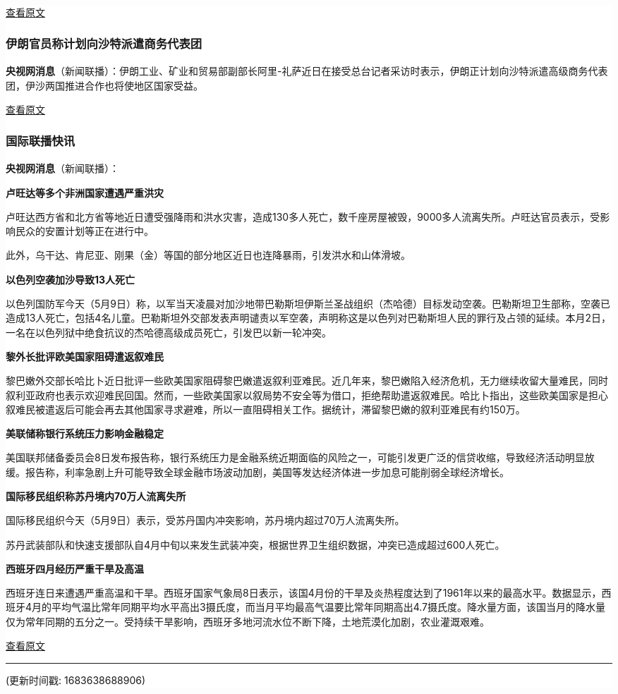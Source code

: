 [查看原文](https://tv.cctv.com/2023/05/09/VIDEfuUKDEaO0kxdOaxvCUL2230509.shtml)

### 伊朗官员称计划向沙特派遣商务代表团

<p><strong>央视网消息</strong>（新闻联播）：伊朗工业、矿业和贸易部副部长阿里-礼萨近日在接受总台记者采访时表示，伊朗正计划向沙特派遣高级商务代表团，伊沙两国推进合作也将使地区国家受益。</p>

[查看原文](https://tv.cctv.com/2023/05/09/VIDEHkYl38u6c7cubDPz4q4i230509.shtml)

### 国际联播快讯

<p><strong>央视网消息</strong>（新闻联播）：</p><p><strong>卢旺达等多个非洲国家遭遇严重洪灾</strong></p><p>卢旺达西方省和北方省等地近日遭受强降雨和洪水灾害，造成130多人死亡，数千座房屋被毁，9000多人流离失所。卢旺达官员表示，受影响民众的安置计划等正在进行中。</p><p>此外，乌干达、肯尼亚、刚果（金）等国的部分地区近日也连降暴雨，引发洪水和山体滑坡。</p><p><strong>以色列空袭加沙导致13人死亡</strong></p><p>以色列国防军今天（5月9日）称，以军当天凌晨对加沙地带巴勒斯坦伊斯兰圣战组织（杰哈德）目标发动空袭。巴勒斯坦卫生部称，空袭已造成13人死亡，包括4名儿童。巴勒斯坦外交部发表声明谴责以军空袭，声明称这是以色列对巴勒斯坦人民的罪行及占领的延续。本月2日，一名在以色列狱中绝食抗议的杰哈德高级成员死亡，引发巴以新一轮冲突。</p><p><strong>黎外长批评欧美国家阻碍遣返叙难民</strong></p><p>黎巴嫩外交部长哈比卜近日批评一些欧美国家阻碍黎巴嫩遣返叙利亚难民。近几年来，黎巴嫩陷入经济危机，无力继续收留大量难民，同时叙利亚政府也表示欢迎难民回国。然而，一些欧美国家以叙局势不安全等为借口，拒绝帮助遣返叙难民。哈比卜指出，这些欧美国家是担心叙难民被遣返后可能会再去其他国家寻求避难，所以一直阻碍相关工作。据统计，滞留黎巴嫩的叙利亚难民有约150万。</p><p><strong>美联储称银行系统压力影响金融稳定</strong></p><p>美国联邦储备委员会8日发布报告称，银行系统压力是金融系统近期面临的风险之一，可能引发更广泛的信贷收缩，导致经济活动明显放缓。报告称，利率急剧上升可能导致全球金融市场波动加剧，美国等发达经济体进一步加息可能削弱全球经济增长。</p><p><strong>国际移民组织称苏丹境内70万人流离失所</strong></p><p>国际移民组织今天（5月9日）表示，受苏丹国内冲突影响，苏丹境内超过70万人流离失所。</p><p>苏丹武装部队和快速支援部队自4月中旬以来发生武装冲突，根据世界卫生组织数据，冲突已造成超过600人死亡。</p><p><strong>西班牙四月经历严重干旱及高温</strong></p><p>西班牙连日来遭遇严重高温和干旱。西班牙国家气象局8日表示，该国4月份的干旱及炎热程度达到了1961年以来的最高水平。数据显示，西班牙4月的平均气温比常年同期平均水平高出3摄氏度，而当月平均最高气温要比常年同期高出4.7摄氏度。降水量方面，该国当月的降水量仅为常年同期的五分之一。受持续干旱影响，西班牙多地河流水位不断下降，土地荒漠化加剧，农业灌溉艰难。</p>

[查看原文](https://tv.cctv.com/2023/05/09/VIDEsC9lLuylCJ0FGH1s2h7f230509.shtml)



---

(更新时间戳: 1683638688906)

